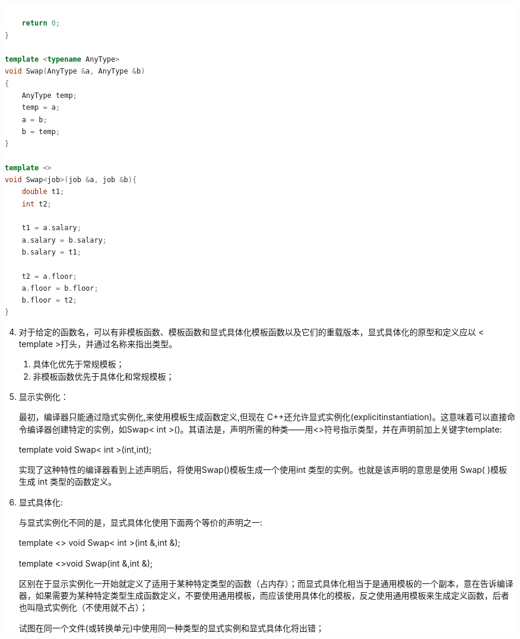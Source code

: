    ```c++
   
       return 0;
   }
   
   template <typename AnyType>
   void Swap(AnyType &a, AnyType &b)
   {
       AnyType temp;
       temp = a;
       a = b;
       b = temp;
   }
   
   template <> 
   void Swap<job>(job &a, job &b){
       double t1;
       int t2;
   
       t1 = a.salary;
       a.salary = b.salary;
       b.salary = t1;
   
       t2 = a.floor;
       a.floor = b.floor;
       b.floor = t2;
   }
   
   ```

4. 对于给定的函数名，可以有非模板函数、模板函数和显式具体化模板函数以及它们的重载版本，显式具体化的原型和定义应以 < template >打头，并通过名称来指出类型。

   1. 具体化优先于常规模板；
   2. 非模板函数优先于具体化和常规模板；

5. 显示实例化：

   最初，编译器只能通过隐式实例化,来使用模板生成函数定义,但现在 C++还允许显式实例化(explicitinstantiation)。这意味着可以直接命令编译器创建特定的实例，如Swap< int >()。其语法是，声明所需的种类——用<>符号指示类型，并在声明前加上关键字template:

   template void Swap< int >(int,int);

   实现了这种特性的编译器看到上述声明后，将使用Swap()模板生成一个使用int 类型的实例。也就是该声明的意思是使用 Swap( )模板生成 int 类型的函数定义。

6. 显式具体化:

   与显式实例化不同的是，显式具体化使用下面两个等价的声明之一:

   template <> void Swap< int >(int &,int &);

   template <>void Swap(int &,int &);

   区别在于显示实例化一开始就定义了适用于某种特定类型的函数（占内存）；而显式具体化相当于是通用模板的一个副本，意在告诉编译器，如果需要为某种特定类型生成函数定义，不要使用通用模板，而应该使用具体化的模板，反之使用通用模板来生成定义函数，后者也叫隐式实例化（不使用就不占）；

   试图在同一个文件(或转换单元)中使用同一种类型的显式实例和显式具体化将出错；
